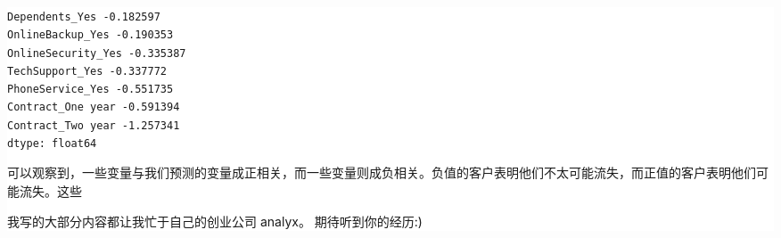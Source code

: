 ```
Dependents_Yes -0.182597 
OnlineBackup_Yes -0.190353 
OnlineSecurity_Yes -0.335387 
TechSupport_Yes -0.337772 
PhoneService_Yes -0.551735 
Contract_One year -0.591394 
Contract_Two year -1.257341 
dtype: float64
```

可以观察到，一些变量与我们预测的变量成正相关，而一些变量则成负相关。负值的客户表明他们不太可能流失，而正值的客户表明他们可能流失。这些

我写的大部分内容都让我忙于自己的创业公司 analyx。
期待听到你的经历:)